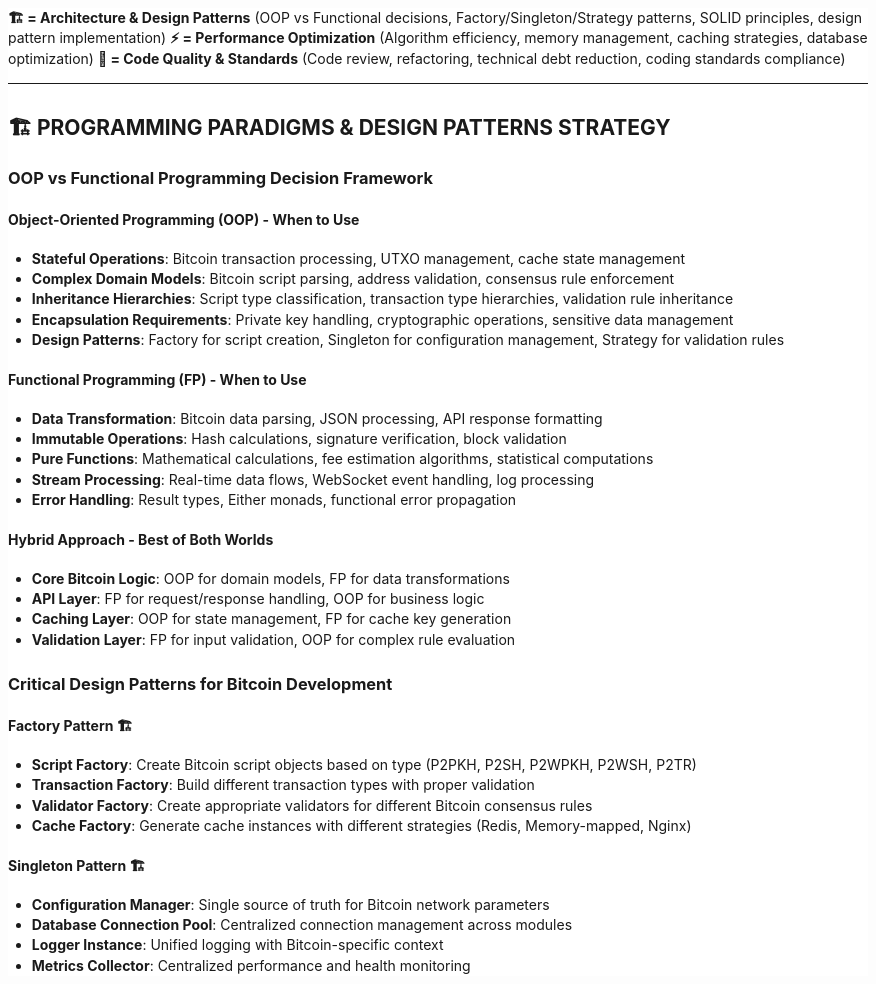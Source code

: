 **🏗️ = Architecture & Design Patterns** (OOP vs Functional decisions, Factory/Singleton/Strategy patterns, SOLID principles, design pattern implementation)
**⚡ = Performance Optimization** (Algorithm efficiency, memory management, caching strategies, database optimization)
**🔧 = Code Quality & Standards** (Code review, refactoring, technical debt reduction, coding standards compliance)

---

## 🏗️ **PROGRAMMING PARADIGMS & DESIGN PATTERNS STRATEGY**

### **OOP vs Functional Programming Decision Framework**

#### **Object-Oriented Programming (OOP) - When to Use**
- **Stateful Operations**: Bitcoin transaction processing, UTXO management, cache state management
- **Complex Domain Models**: Bitcoin script parsing, address validation, consensus rule enforcement
- **Inheritance Hierarchies**: Script type classification, transaction type hierarchies, validation rule inheritance
- **Encapsulation Requirements**: Private key handling, cryptographic operations, sensitive data management
- **Design Patterns**: Factory for script creation, Singleton for configuration management, Strategy for validation rules

#### **Functional Programming (FP) - When to Use**
- **Data Transformation**: Bitcoin data parsing, JSON processing, API response formatting
- **Immutable Operations**: Hash calculations, signature verification, block validation
- **Pure Functions**: Mathematical calculations, fee estimation algorithms, statistical computations
- **Stream Processing**: Real-time data flows, WebSocket event handling, log processing
- **Error Handling**: Result types, Either monads, functional error propagation

#### **Hybrid Approach - Best of Both Worlds**
- **Core Bitcoin Logic**: OOP for domain models, FP for data transformations
- **API Layer**: FP for request/response handling, OOP for business logic
- **Caching Layer**: OOP for state management, FP for cache key generation
- **Validation Layer**: FP for input validation, OOP for complex rule evaluation

### **Critical Design Patterns for Bitcoin Development**

#### **Factory Pattern** 🏗️
- **Script Factory**: Create Bitcoin script objects based on type (P2PKH, P2SH, P2WPKH, P2WSH, P2TR)
- **Transaction Factory**: Build different transaction types with proper validation
- **Validator Factory**: Create appropriate validators for different Bitcoin consensus rules
- **Cache Factory**: Generate cache instances with different strategies (Redis, Memory-mapped, Nginx)

#### **Singleton Pattern** 🏗️
- **Configuration Manager**: Single source of truth for Bitcoin network parameters
- **Database Connection Pool**: Centralized connection management across modules
- **Logger Instance**: Unified logging with Bitcoin-specific context
- **Metrics Collector**: Centralized performance and health monitoring

